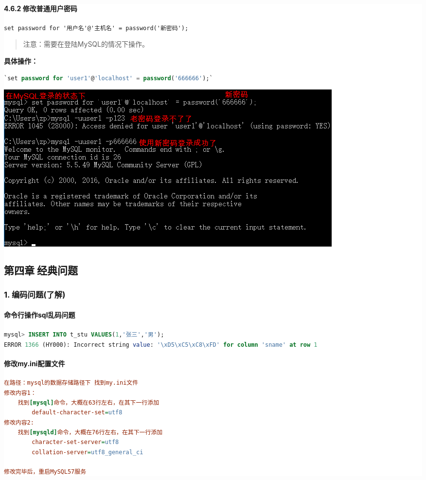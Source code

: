 #### 4.6.2 修改普通用户密码

`set password for '用户名'@'主机名' = password('新密码');`

>注意：需要在登陆MySQL的情况下操作。

**具体操作：**

   ```sql
`set password for 'user1'@'localhost' = password('666666');`
   ```

   ![images](./images/25.png)

## 第四章 经典问题

### 1. 编码问题(了解)

#### 命令行操作sql乱码问题

```sql
mysql> INSERT INTO t_stu VALUES(1,'张三','男');
ERROR 1366 (HY000): Incorrect string value: '\xD5\xC5\xC8\xFD' for column 'sname' at row 1
```

#### 修改my.ini配置文件

```ini
在路径：mysql的数据存储路径下 找到my.ini文件
修改内容1：
	找到[mysql]命令，大概在63行左右，在其下一行添加 
		default-character-set=utf8
修改内容2:
	找到[mysqld]命令，大概在76行左右，在其下一行添加
		character-set-server=utf8
		collation-server=utf8_general_ci

修改完毕后，重启MySQL57服务
```
